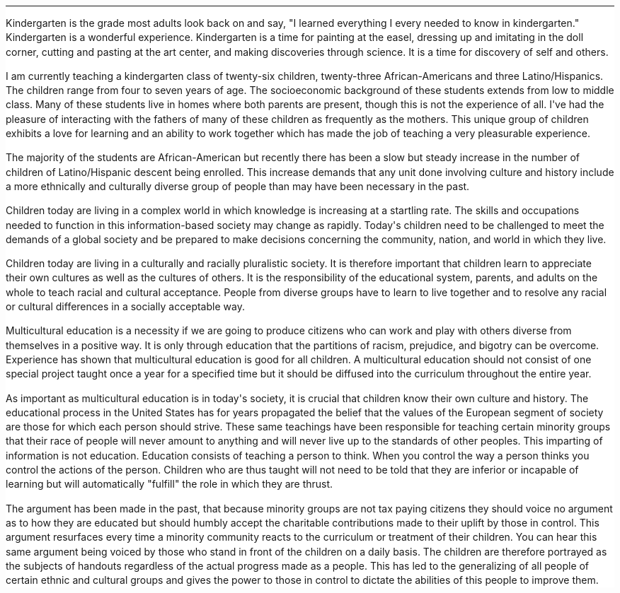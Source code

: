  <p>
 </p>
 <hr/>
 Kindergarten is the grade most adults look back on and say, "I learned everything I every needed to know in kindergarten." Kindergarten is a wonderful experience.  Kindergarten is a time for painting at the easel, dressing up and imitating in the doll corner, cutting and pasting at the art center, and making discoveries through science.  It is a time for discovery of self and others.
 <p>
  I am currently teaching a kindergarten class of twenty-six children, twenty-three African-Americans and three Latino/Hispanics.  The children range from four to seven years of age.  The socioeconomic background of these students extends from low to middle class.  Many of these students live in homes where both parents are present, though this is not the experience of all.  I've had the pleasure of interacting with the fathers of many of these children as frequently as the mothers.  This unique group of children exhibits a love for learning and an ability to work together which has made the job of teaching a very pleasurable experience.
 </p>
 <p>
  The majority of the students are African-American but recently there has been a slow but steady increase in the number of children of Latino/Hispanic descent being enrolled.  This increase demands that any unit done involving culture and history include a more ethnically and culturally diverse group of people than may have been necessary in the past.
 </p>
 <p>
  Children today are living in a complex world in which knowledge is increasing at a startling rate.  The skills and occupations needed to function in this information-based society may change as rapidly.  Today's children need to be challenged to meet the demands of a global society and be prepared to make decisions concerning the community, nation, and world in which they live.
 </p>
 <p>
  Children today are living in a culturally and racially pluralistic society.  It is therefore important that children learn to appreciate their own cultures as well as the cultures of others.  It is the responsibility of the educational system, parents, and adults on the whole to teach racial and cultural acceptance.  People from diverse groups have to learn to live together and to resolve any racial or cultural differences in a socially acceptable way.
 </p>
 <p>
  Multicultural education is a necessity if we are going to produce citizens who can work and play with others diverse from themselves in a positive way.  It is only through education that the partitions of racism, prejudice, and bigotry can be overcome.  Experience has shown that multicultural education is good for all children.  A multicultural education should not consist of one special project taught once a year for a specified time but it should be diffused into the curriculum throughout the entire year.
 </p>
 <p>
  As important as multicultural education is in today's society, it is crucial that children know their own culture and history.  The educational process in the United States has for years propagated the belief that the values of the European segment of society are those for which each person should strive.  These same teachings have been responsible for teaching certain minority groups that their race of people will never amount to anything and will never live up to the standards of other peoples.  This imparting of information is not education.  Education consists of teaching a person to think.  When you control the way a person thinks you control the actions of the person.  Children who are thus taught will not need to be told that they are inferior or incapable of learning but will automatically "fulfill" the role in which they are thrust.
 </p>
 <p>
  The argument has been made in the past, that because minority groups are not tax paying citizens they should voice no argument as to how they are educated but should humbly accept the charitable contributions made to their uplift by those in control.  This argument resurfaces every time a minority community reacts to the curriculum or treatment of their children.  You can hear this same argument being voiced by those who stand in front of the children on a daily basis.  The children are therefore portrayed as the subjects of handouts regardless of the actual progress made as a people.  This has led to the generalizing of all people of certain ethnic and cultural groups and gives the power to those in control to dictate the abilities of this people to improve them.
 </p>